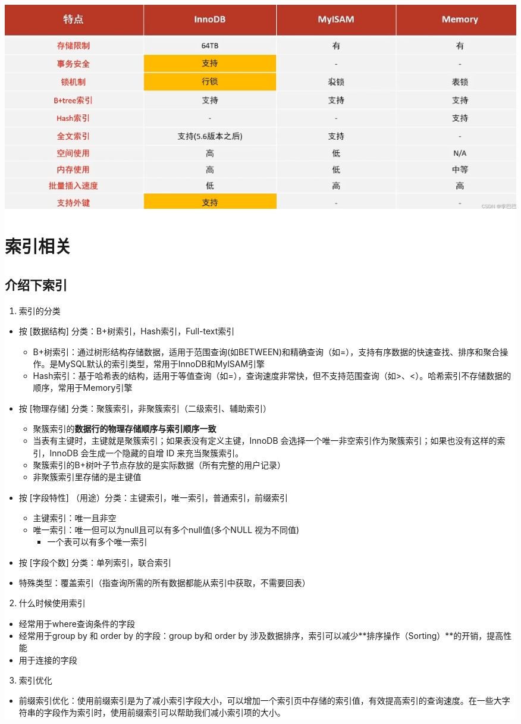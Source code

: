 
![image-20250213185303602](mysql.assets/image-20250213185303602.png)



# 索引相关

## 介绍下索引

1. 索引的分类

* 按 [数据结构] 分类：B+树索引，Hash索引，Full-text索引
  * B+树索引：通过树形结构存储数据，适用于范围查询(如BETWEEN)和精确查询（如=），支持有序数据的快速查找、排序和聚合操作。是MySQL默认的索引类型，常用于InnoDB和MylSAM引擎
  * Hash索引：基于哈希表的结构，适用于等值查询（如=），查询速度非常快，但不支持范围查询（如>、<）。哈希索引不存储数据的顺序，常用于Memory引擎

* 按 [物理存储] 分类：聚簇索引，非聚簇索引（二级索引、辅助索引）
  * 聚簇索引的**数据行的物理存储顺序与索引顺序一致**
  * 当表有主键时，主键就是聚簇索引；如果表没有定义主键，InnoDB 会选择一个唯一非空索引作为聚簇索引；如果也没有这样的索引，InnoDB 会生成一个隐藏的自增 ID 来充当聚簇索引。
  * 聚簇索引的B+树叶子节点存放的是实际数据（所有完整的用户记录）
  * 非聚簇索引里存储的是主键值
* 按 [字段特性] （用途）分类：主键索引，唯一索引，普通索引，前缀索引
  * 主键索引：唯一且非空
  * 唯一索引：唯一但可以为null且可以有多个null值(多个NULL 视为不同值)
    * 一个表可以有多个唯一索引
* 按 [字段个数] 分类：单列索引，联合索引
* 特殊类型：覆盖索引（指查询所需的所有数据都能从索引中获取，不需要回表）

2. 什么时候使用索引

* 经常用于where查询条件的字段
* 经常用于group by 和 order by 的字段：group by和 order by 涉及数据排序，索引可以减少**排序操作（Sorting）**的开销，提高性能
* 用于连接的字段

3. 索引优化

* 前缀索引优化：使用前缀索引是为了减小索引字段大小，可以增加一个索引页中存储的索引值，有效提高索引的查询速度。在一些大字符串的字段作为索引时，使用前缀索引可以帮助我们减小索引项的大小。
